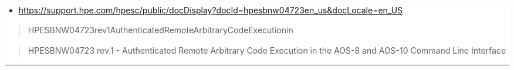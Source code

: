 * https://support.hpe.com/hpesc/public/docDisplay?docId=hpesbnw04723en_us&docLocale=en_US

<blockquote>
 HPESBNW04723rev1AuthenticatedRemoteArbitraryCodeExecutionin
</blockquote>
<blockquote>
HPESBNW04723 rev.1 - Authenticated Remote Arbitrary Code Execution in the AOS-8 and AOS-10 Command Line Interface
</blockquote>

---

